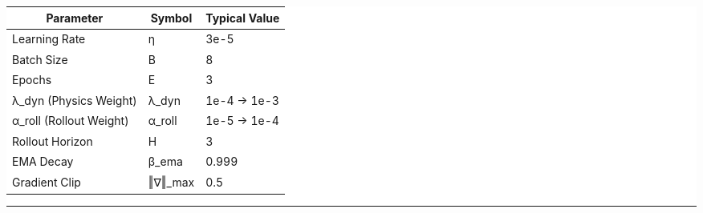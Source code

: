 | Parameter | Symbol | Typical Value |
|------------|---------|----------------|
| Learning Rate | η | 3e-5 |
| Batch Size | B | 8 |
| Epochs | E | 3 |
| λ_dyn (Physics Weight) | λ_dyn | 1e-4 → 1e-3 |
| α_roll (Rollout Weight) | α_roll | 1e-5 → 1e-4 |
| Rollout Horizon | H | 3 |
| EMA Decay | β_ema | 0.999 |
| Gradient Clip | ‖∇‖_max | 0.5 |

---